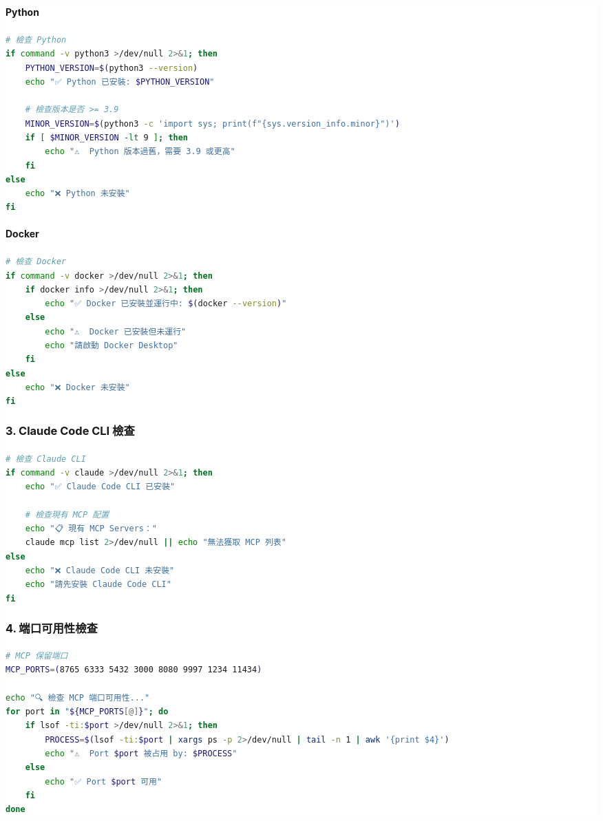 #### Python
```bash
# 檢查 Python
if command -v python3 >/dev/null 2>&1; then
    PYTHON_VERSION=$(python3 --version)
    echo "✅ Python 已安裝: $PYTHON_VERSION"
    
    # 檢查版本是否 >= 3.9
    MINOR_VERSION=$(python3 -c 'import sys; print(f"{sys.version_info.minor}")')
    if [ $MINOR_VERSION -lt 9 ]; then
        echo "⚠️  Python 版本過舊，需要 3.9 或更高"
    fi
else
    echo "❌ Python 未安裝"
fi
```

#### Docker
```bash
# 檢查 Docker
if command -v docker >/dev/null 2>&1; then
    if docker info >/dev/null 2>&1; then
        echo "✅ Docker 已安裝並運行中: $(docker --version)"
    else
        echo "⚠️  Docker 已安裝但未運行"
        echo "請啟動 Docker Desktop"
    fi
else
    echo "❌ Docker 未安裝"
fi
```

### 3. Claude Code CLI 檢查
```bash
# 檢查 Claude CLI
if command -v claude >/dev/null 2>&1; then
    echo "✅ Claude Code CLI 已安裝"
    
    # 檢查現有 MCP 配置
    echo "📋 現有 MCP Servers："
    claude mcp list 2>/dev/null || echo "無法獲取 MCP 列表"
else
    echo "❌ Claude Code CLI 未安裝"
    echo "請先安裝 Claude Code CLI"
fi
```

### 4. 端口可用性檢查
```bash
# MCP 保留端口
MCP_PORTS=(8765 6333 5432 3000 8080 9997 1234 11434)

echo "🔍 檢查 MCP 端口可用性..."
for port in "${MCP_PORTS[@]}"; do
    if lsof -ti:$port >/dev/null 2>&1; then
        PROCESS=$(lsof -ti:$port | xargs ps -p 2>/dev/null | tail -n 1 | awk '{print $4}')
        echo "⚠️  Port $port 被占用 by: $PROCESS"
    else
        echo "✅ Port $port 可用"
    fi
done
```
